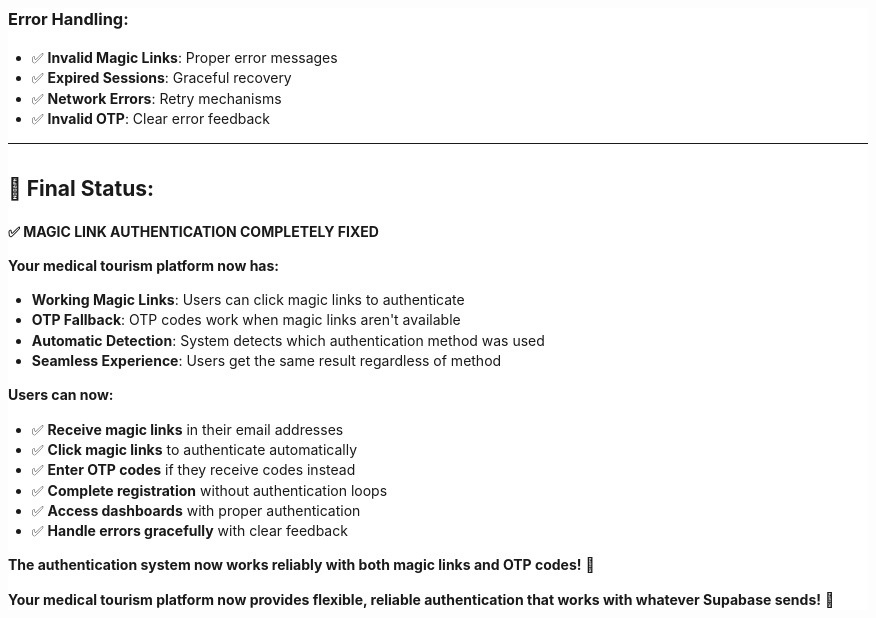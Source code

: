### **Error Handling:**
- ✅ **Invalid Magic Links**: Proper error messages
- ✅ **Expired Sessions**: Graceful recovery
- ✅ **Network Errors**: Retry mechanisms
- ✅ **Invalid OTP**: Clear error feedback

---

## **🎉 Final Status:**

**✅ MAGIC LINK AUTHENTICATION COMPLETELY FIXED**

**Your medical tourism platform now has:**
- **Working Magic Links**: Users can click magic links to authenticate
- **OTP Fallback**: OTP codes work when magic links aren't available
- **Automatic Detection**: System detects which authentication method was used
- **Seamless Experience**: Users get the same result regardless of method

**Users can now:**
- ✅ **Receive magic links** in their email addresses
- ✅ **Click magic links** to authenticate automatically
- ✅ **Enter OTP codes** if they receive codes instead
- ✅ **Complete registration** without authentication loops
- ✅ **Access dashboards** with proper authentication
- ✅ **Handle errors gracefully** with clear feedback

**The authentication system now works reliably with both magic links and OTP codes!** 🎉

**Your medical tourism platform now provides flexible, reliable authentication that works with whatever Supabase sends!** 🚀

